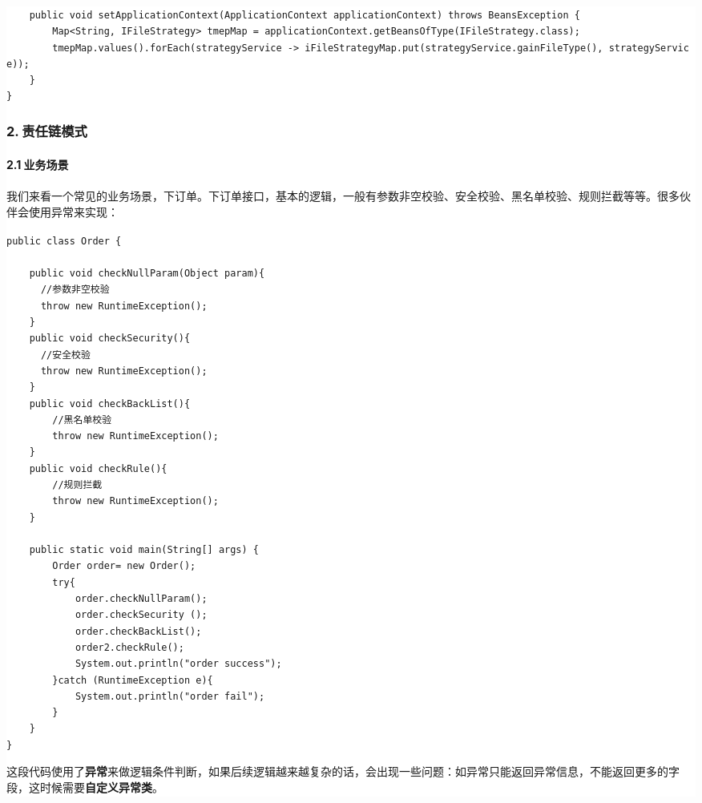 ```
    public void setApplicationContext(ApplicationContext applicationContext) throws BeansException {
        Map<String, IFileStrategy> tmepMap = applicationContext.getBeansOfType(IFileStrategy.class);
        tmepMap.values().forEach(strategyService -> iFileStrategyMap.put(strategyService.gainFileType(), strategyService));
    }
}
```

### 2. 责任链模式

#### 2.1 业务场景

我们来看一个常见的业务场景，下订单。下订单接口，基本的逻辑，一般有参数非空校验、安全校验、黑名单校验、规则拦截等等。很多伙伴会使用异常来实现：

```
public class Order {

    public void checkNullParam(Object param){
      //参数非空校验
      throw new RuntimeException();
    }
    public void checkSecurity(){
      //安全校验
      throw new RuntimeException();
    }
    public void checkBackList(){
        //黑名单校验
        throw new RuntimeException();
    }
    public void checkRule(){
        //规则拦截
        throw new RuntimeException();
    }

    public static void main(String[] args) {
        Order order= new Order();
        try{
            order.checkNullParam();
            order.checkSecurity ();
            order.checkBackList();
            order2.checkRule();
            System.out.println("order success");
        }catch (RuntimeException e){
            System.out.println("order fail");
        }
    }
}
```

这段代码使用了**异常**来做逻辑条件判断，如果后续逻辑越来越复杂的话，会出现一些问题：如异常只能返回异常信息，不能返回更多的字段，这时候需要**自定义异常类**。
